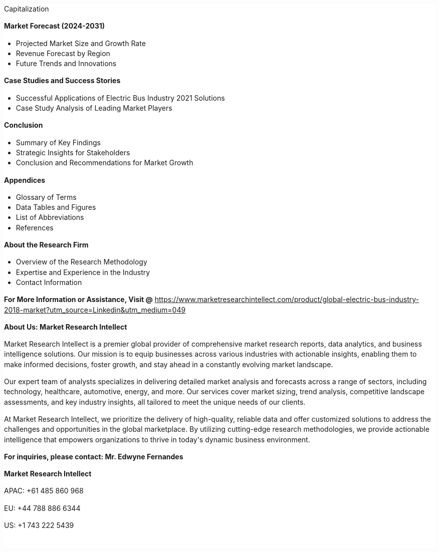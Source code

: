 Capitalization</li></ul><p><strong>Market Forecast (2024-2031)</strong></p><ul><li>Projected Market Size and Growth Rate</li><li>Revenue Forecast by Region</li><li>Future Trends and Innovations</li></ul><p><strong>Case Studies and Success Stories</strong></p><ul><li>Successful Applications of Electric Bus Industry 2021 Solutions</li><li>Case Study Analysis of Leading Market Players</li></ul><p><strong>Conclusion</strong></p><ul><li>Summary of Key Findings</li><li>Strategic Insights for Stakeholders</li><li>Conclusion and Recommendations for Market Growth</li></ul><p><strong>Appendices</strong></p><ul><li>Glossary of Terms</li><li>Data Tables and Figures</li><li>List of Abbreviations</li><li>References</li></ul><p><strong>About the Research Firm</strong></p><ul><li>Overview of the Research Methodology</li><li>Expertise and Experience in the Industry</li><li>Contact Information</li></ul></div><div class="article-main__content" data-test-id="publishing-text-block"><p><span class="font-[700]"><strong>For More Information or Assistance, Visit @</strong>&nbsp;<a href="https://www.marketresearchintellect.com/product/global-electric-bus-industry-2018-market?utm_source=Linkedin&utm_medium=049">https://www.marketresearchintellect.com/product/global-electric-bus-industry-2018-market?utm_source=Linkedin&utm_medium=049</a></span></p><p><strong>About Us: Market Research Intellect</strong></p><p>Market Research Intellect is a premier global provider of comprehensive market research reports, data analytics, and business intelligence solutions. Our mission is to equip businesses across various industries with actionable insights, enabling them to make informed decisions, foster growth, and stay ahead in a constantly evolving market landscape.</p><p>Our expert team of analysts specializes in delivering detailed market analysis and forecasts across a range of sectors, including technology, healthcare, automotive, energy, and more. Our services cover market sizing, trend analysis, competitive landscape assessments, and key industry insights, all tailored to meet the unique needs of our clients.</p><p>At Market Research Intellect, we prioritize the delivery of high-quality, reliable data and offer customized solutions to address the challenges and opportunities in the global marketplace. By utilizing cutting-edge research methodologies, we provide actionable intelligence that empowers organizations to thrive in today's dynamic business environment.</p><p><strong>For inquiries, please contact: Mr. Edwyne Fernandes</strong></p><p><strong>Market Research Intellect</strong></p><p>APAC: +61 485 860 968</p><p>EU: +44 788 886 6344</p><p>US: +1 743 222 5439</p></div><div class="article-main__content" data-test-id="publishing-text-block">&nbsp;</div>
